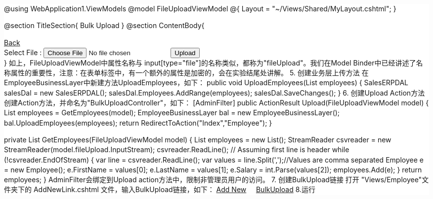 @using WebApplication1.ViewModels
@model FileUploadViewModel
@{
    Layout = "~/Views/Shared/MyLayout.cshtml";
}

@section TitleSection{
    Bulk Upload
}
@section ContentBody{
    <div> 
    <a href="/Employee/Index">Back</a>
        <form action="/BulkUpload/Upload" method="post" enctype="multipart/form-data">
            Select File : <input type="file" name="fileUpload" value="" />
            <input type="submit" name="name" value="Upload" />
        </form>
    </div>
}
如上，FileUploadViewModel中属性名称与 input[type="file"]的名称类似，都称为"fileUpload"。我们在Model Binder中已经讲述了名称属性的重要性，注意：在表单标签中，有一个额外的属性是加密的，会在实验结尾处讲解。
5. 创建业务层上传方法
在EmployeeBusinessLayer中新建方法UploadEmployees，如下：
public void UploadEmployees(List<Employee> employees)
{
    SalesERPDAL salesDal = new SalesERPDAL();
    salesDal.Employees.AddRange(employees);
    salesDal.SaveChanges();
}
6. 创建Upload Action方法
创建Action方法，并命名为"BulkUploadController"，如下：
[AdminFilter]
public ActionResult Upload(FileUploadViewModel model)
{
    List<Employee> employees = GetEmployees(model);
    EmployeeBusinessLayer bal = new EmployeeBusinessLayer();
    bal.UploadEmployees(employees);
    return RedirectToAction("Index","Employee");
}

private List<Employee> GetEmployees(FileUploadViewModel model)
{
    List<Employee> employees = new List<Employee>();
    StreamReader csvreader = new StreamReader(model.fileUpload.InputStream);
    csvreader.ReadLine(); // Assuming first line is header
    while (!csvreader.EndOfStream)
    {
        var line = csvreader.ReadLine();
        var values = line.Split(',');//Values are comma separated
        Employee e = new Employee();
        e.FirstName = values[0];
        e.LastName = values[1];
        e.Salary = int.Parse(values[2]);
        employees.Add(e);
    }
    return employees;
}
AdminFilter会绑定到Upload action方法中，限制非管理员用户的访问。
7. 创建BulkUpload链接
打开 "Views/Employee"文件夹下的 AddNewLink.cshtml 文件，输入BulkUpload链接，如下：
<a href="/Employee/AddNew">Add New</a>
&nbsp;
&nbsp;
<a href="/BulkUpload/Index">BulkUpload</a>
8.运行

